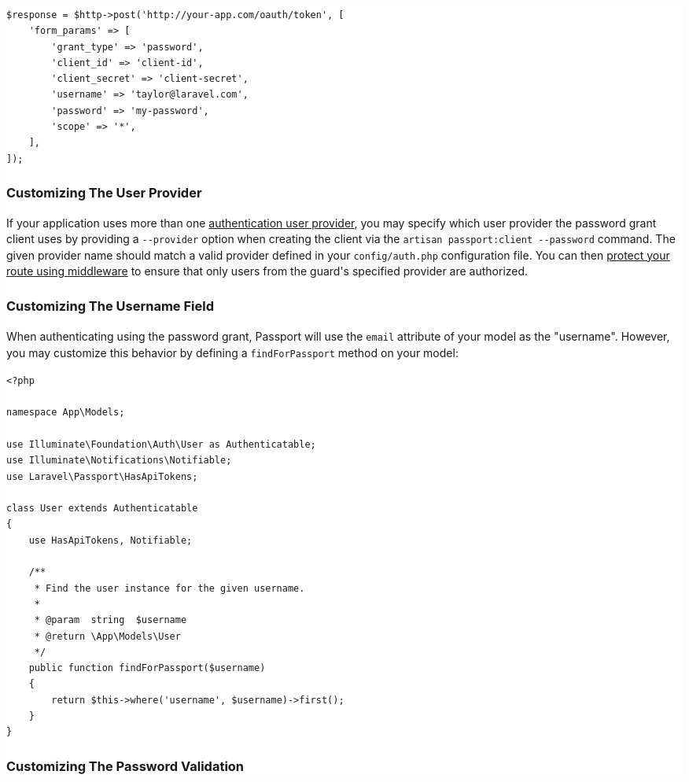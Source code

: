     $response = $http->post('http://your-app.com/oauth/token', [
        'form_params' => [
            'grant_type' => 'password',
            'client_id' => 'client-id',
            'client_secret' => 'client-secret',
            'username' => 'taylor@laravel.com',
            'password' => 'my-password',
            'scope' => '*',
        ],
    ]);

<a name="customizing-the-user-provider"></a>
### Customizing The User Provider

If your application uses more than one [authentication user provider](/docs/{{version}}/authentication#introduction), you may specify which user provider the password grant client uses by providing a `--provider` option when creating the client via the `artisan passport:client --password` command. The given provider name should match a valid provider defined in your `config/auth.php` configuration file. You can then [protect your route using middleware](#via-middleware) to ensure that only users from the guard's specified provider are authorized.

<a name="customizing-the-username-field"></a>
### Customizing The Username Field

When authenticating using the password grant, Passport will use the `email` attribute of your model as the "username". However, you may customize this behavior by defining a `findForPassport` method on your model:

    <?php

    namespace App\Models;

    use Illuminate\Foundation\Auth\User as Authenticatable;
    use Illuminate\Notifications\Notifiable;
    use Laravel\Passport\HasApiTokens;

    class User extends Authenticatable
    {
        use HasApiTokens, Notifiable;

        /**
         * Find the user instance for the given username.
         *
         * @param  string  $username
         * @return \App\Models\User
         */
        public function findForPassport($username)
        {
            return $this->where('username', $username)->first();
        }
    }

<a name="customizing-the-password-validation"></a>
### Customizing The Password Validation
